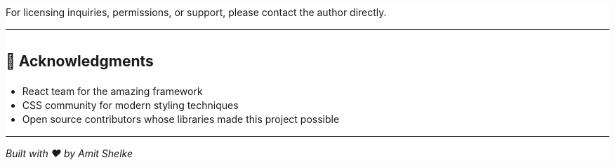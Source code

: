For licensing inquiries, permissions, or support, please contact the author directly.

---

## 🙏 Acknowledgments

- React team for the amazing framework
- CSS community for modern styling techniques
- Open source contributors whose libraries made this project possible

---

*Built with ❤️ by Amit Shelke*
